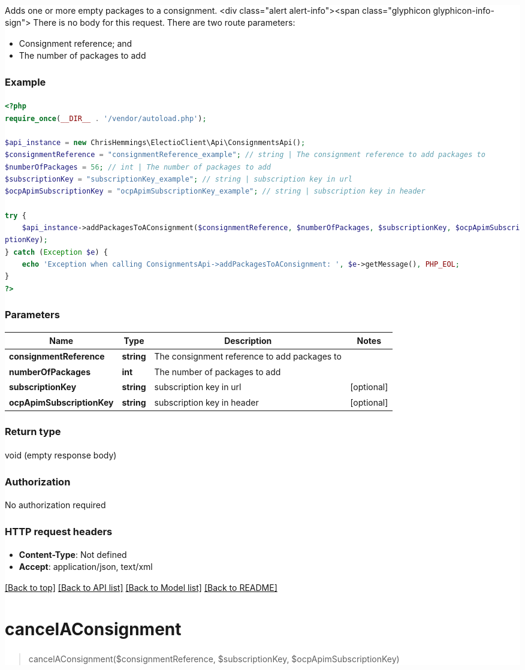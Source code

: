 

Adds one or more empty packages to a consignment.  <div class=\"alert alert-info\"><span class=\"glyphicon glyphicon-info-sign\"></span> <span>There is no body for this request. There are two route parameters: <ul><li>Consignment reference; and</li><li>The number of packages to add</li></ul> </div>

### Example
```php
<?php
require_once(__DIR__ . '/vendor/autoload.php');

$api_instance = new ChrisHemmings\ElectioClient\Api\ConsignmentsApi();
$consignmentReference = "consignmentReference_example"; // string | The consignment reference to add packages to
$numberOfPackages = 56; // int | The number of packages to add
$subscriptionKey = "subscriptionKey_example"; // string | subscription key in url
$ocpApimSubscriptionKey = "ocpApimSubscriptionKey_example"; // string | subscription key in header

try {
    $api_instance->addPackagesToAConsignment($consignmentReference, $numberOfPackages, $subscriptionKey, $ocpApimSubscriptionKey);
} catch (Exception $e) {
    echo 'Exception when calling ConsignmentsApi->addPackagesToAConsignment: ', $e->getMessage(), PHP_EOL;
}
?>
```

### Parameters

Name | Type | Description  | Notes
------------- | ------------- | ------------- | -------------
 **consignmentReference** | **string**| The consignment reference to add packages to |
 **numberOfPackages** | **int**| The number of packages to add |
 **subscriptionKey** | **string**| subscription key in url | [optional]
 **ocpApimSubscriptionKey** | **string**| subscription key in header | [optional]

### Return type

void (empty response body)

### Authorization

No authorization required

### HTTP request headers

 - **Content-Type**: Not defined
 - **Accept**: application/json, text/xml

[[Back to top]](#) [[Back to API list]](../../README.md#documentation-for-api-endpoints) [[Back to Model list]](../../README.md#documentation-for-models) [[Back to README]](../../README.md)

# **cancelAConsignment**
> cancelAConsignment($consignmentReference, $subscriptionKey, $ocpApimSubscriptionKey)
